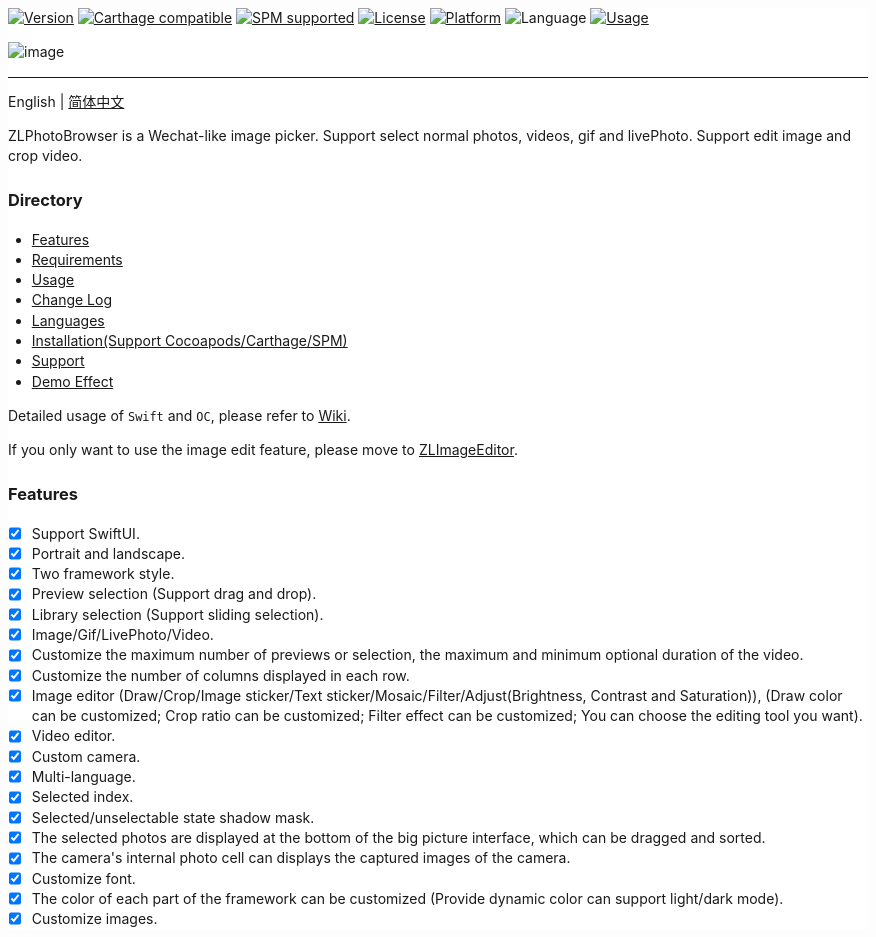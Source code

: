 [![Version](https://img.shields.io/github/v/tag/longitachi/ZLPhotoBrowser.svg?color=blue&include_prereleases=&sort=semver)](https://cocoapods.org/pods/ZLPhotoBrowser)
[![Carthage compatible](https://img.shields.io/badge/Carthage-compatible-brightgreen.svg?style=flat)](https://github.com/Carthage/Carthage)
[![SPM supported](https://img.shields.io/badge/SwiftPM-supported-E57141.svg)](https://swift.org/package-manager/)
[![License](https://img.shields.io/badge/license-MIT-black)](https://raw.githubusercontent.com/longitachi/ZLPhotoBrowser/master/LICENSE)
[![Platform](https://img.shields.io/badge/Platforms-iOS-blue?style=flat)](https://img.shields.io/badge/Platforms-iOS-blue?style=flat)
![Language](https://img.shields.io/badge/Language-%20Swift%20-E57141.svg)
[![Usage](https://img.shields.io/badge/Usage-Doc-yarn?style=flat)](https://github.com/longitachi/ZLPhotoBrowser/wiki/How-to-use-(Swift))

![image](https://github.com/longitachi/ImageFolder/blob/master/ZLPhotoBrowser/preview_with_title.png)

----------------------------------------

English | [简体中文](https://github.com/longitachi/ZLPhotoBrowser/blob/master/README_CN.md)

ZLPhotoBrowser is a Wechat-like image picker. Support select normal photos, videos, gif and livePhoto. Support edit image and crop video.

### Directory
* [Features](#features)
* [Requirements](#requirements)
* [Usage](#usage)
* [Change Log](#change-log)
* [Languages](#languages)
* [Installation(Support Cocoapods/Carthage/SPM)](#installation)
* [Support](#support)
* [Demo Effect](#demo-effect)

Detailed usage of `Swift` and `OC`, please refer to [Wiki](https://github.com/longitachi/ZLPhotoBrowser/wiki).

If you only want to use the image edit feature, please move to [ZLImageEditor](https://github.com/longitachi/ZLImageEditor).

### Features
- [x] Support SwiftUI.
- [x] Portrait and landscape.
- [x] Two framework style.
- [x] Preview selection (Support drag and drop).
- [x] Library selection (Support sliding selection).
- [x] Image/Gif/LivePhoto/Video.
- [x] Customize the maximum number of previews or selection, the maximum and minimum optional duration of the video.
- [x] Customize the number of columns displayed in each row.
- [x] Image editor (Draw/Crop/Image sticker/Text sticker/Mosaic/Filter/Adjust(Brightness, Contrast and Saturation)), (Draw color can be customized; Crop ratio can be customized; Filter effect can be customized; You can choose the editing tool you want).
- [x] Video editor.
- [x] Custom camera.
- [x] Multi-language.
- [x] Selected index.
- [x] Selected/unselectable state shadow mask.
- [x] The selected photos are displayed at the bottom of the big picture interface, which can be dragged and sorted.
- [x] The camera's internal photo cell can displays the captured images of the camera.
- [x] Customize font.
- [x] The color of each part of the framework can be customized (Provide dynamic color can support light/dark mode).
- [x] Customize images.
